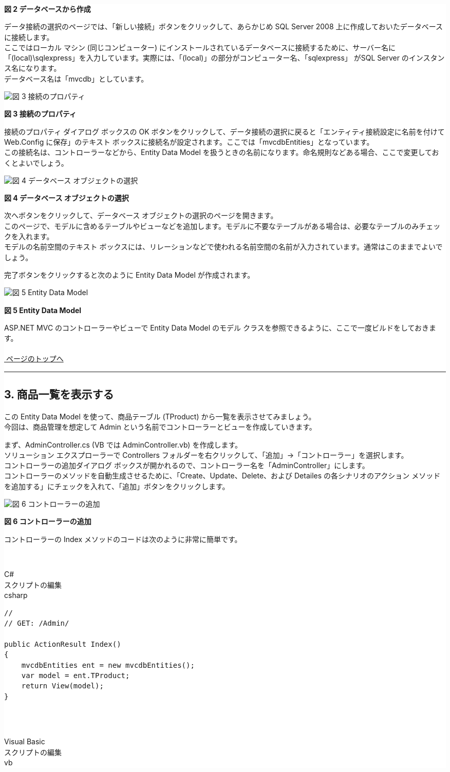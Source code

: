 <p><strong>図 2 データベースから作成</strong></p>
<p>データ接続の選択のページでは、「新しい接続」ボタンをクリックして、あらかじめ SQL Server 2008 上に作成しておいたデータベースに接続します。<br>
ここではローカル マシン (同じコンピューター) にインストールされているデータベースに接続するために、サーバー名に「(local)\sqlexpress」を入力しています。実際には、「(local)」の部分がコンピューター名、「sqlexpress」 がSQL Server のインスタンス名になります。<br>
データベース名は「mvcdb」としています。</p>
<p><img src="17569-image003.jpg" alt="図 3 接続のプロパティ" width="451" height="788"></p>
<p><strong>図 3 接続のプロパティ</strong></p>
<p>接続のプロパティ ダイアログ ボックスの OK ボタンをクリックして、データ接続の選択に戻ると「エンティティ接続設定に名前を付けて Web.Config に保存」のテキスト ボックスに接続名が設定されます。ここでは「mvcdbEntities」となっています。<br>
この接続名は、コントローラーなどから、Entity Data Model を扱うときの名前になります。命名規則などある場合、ここで変更しておくとよいでしょう。</p>
<p><img src="17570-image004.jpg" alt="図 4 データベース オブジェクトの選択" width="600" height="629"></p>
<p><strong>図 4 データベース オブジェクトの選択</strong></p>
<p>次へボタンをクリックして、データベース オブジェクトの選択のページを開きます。<br>
このページで、モデルに含めるテーブルやビューなどを追加します。モデルに不要なテーブルがある場合は、必要なテーブルのみチェックを入れます。<br>
モデルの名前空間のテキスト ボックスには、リレーションなどで使われる名前空間の名前が入力されています。通常はこのままでよいでしょう。</p>
<p>完了ボタンをクリックすると次のように Entity Data Model が作成されます。</p>
<p><img src="17571-image005.jpg" alt="図 5 Entity Data Model" width="600" height="445"></p>
<p><strong>図 5 Entity Data Model</strong></p>
<p>ASP.NET MVC のコントローラーやビューで Entity Data Model のモデル クラスを参照できるように、ここで一度ビルドをしておきます。</p>
<p style="margin-top:20px"><a href="#top"><img src="17172-image.png" border="0" alt=""> ページのトップへ</a></p>
<hr>
<h2 id="03">3. 商品一覧を表示する</h2>
<p>この Entity Data Model を使って、商品テーブル (TProduct) から一覧を表示させてみましょう。<br>
今回は、商品管理を想定して Admin という名前でコントローラーとビューを作成していきます。</p>
<p>まず、AdminController.cs (VB では AdminController.vb) を作成します。<br>
ソリューション エクスプローラーで Controllers フォルダーを右クリックして、「追加」&rarr;「コントローラー」を選択します。<br>
コントローラーの追加ダイアログ ボックスが開かれるので、コントローラー名を「AdminController」にします。<br>
コントローラーのメソッドを自動生成させるために、「Create、Update、Delete、および Detailes の各シナリオのアクション メソッドを追加する」にチェックを入れて、「追加」ボタンをクリックします。</p>
<p><img src="17572-image006.gif" alt="図 6 コントローラーの追加" width="493" height="232"></p>
<p><strong>図 6 コントローラーの追加</strong></p>
<p>コントローラーの Index メソッドのコードは次のように非常に簡単です。</p>
<p>&nbsp;</p>
<div class="scriptcode">
<div class="pluginEditHolder" pluginCommand="mceScriptCode">
<div class="title">C#</div>
<div class="pluginEditHolderLink">スクリプトの編集</div>
<span class="hidden">csharp</span>

<pre id="codePreview" class="csharp"><span class="cs__com">//</span>&nbsp;<br><span class="cs__com">//&nbsp;GET:&nbsp;/Admin/</span>&nbsp;<br>&nbsp;<br><span class="cs__keyword">public</span>&nbsp;ActionResult&nbsp;Index()&nbsp;<br>{&nbsp;<br>&nbsp;&nbsp;&nbsp;&nbsp;mvcdbEntities&nbsp;ent&nbsp;=&nbsp;<span class="cs__keyword">new</span>&nbsp;mvcdbEntities();&nbsp;<br>&nbsp;&nbsp;&nbsp;&nbsp;var&nbsp;model&nbsp;=&nbsp;ent.TProduct;&nbsp;<br>&nbsp;&nbsp;&nbsp;&nbsp;<span class="cs__keyword">return</span>&nbsp;View(model);&nbsp;<br>}&nbsp;<br>&nbsp;<br></pre>
</div>
</div>
<div class="endscriptcode"></div>
<p>&nbsp;</p>
<div class="scriptcode">
<div class="pluginEditHolder" pluginCommand="mceScriptCode">
<div class="title">Visual Basic</div>
<div class="pluginEditHolderLink">スクリプトの編集</div>
<span class="hidden">vb</span>
